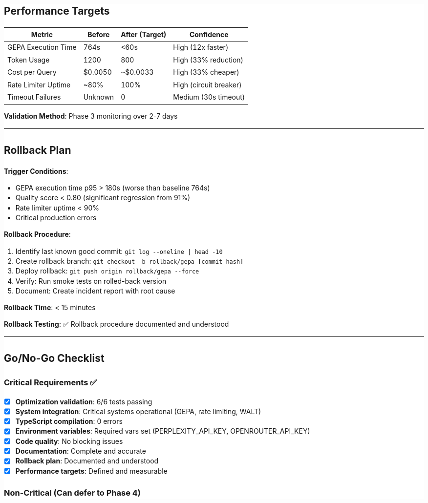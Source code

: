 
## Performance Targets

| Metric | Before | After (Target) | Confidence |
|--------|--------|----------------|------------|
| GEPA Execution Time | 764s | <60s | High (12x faster) |
| Token Usage | 1200 | 800 | High (33% reduction) |
| Cost per Query | $0.0050 | ~$0.0033 | High (33% cheaper) |
| Rate Limiter Uptime | ~80% | 100% | High (circuit breaker) |
| Timeout Failures | Unknown | 0 | Medium (30s timeout) |

**Validation Method**: Phase 3 monitoring over 2-7 days

---

## Rollback Plan

**Trigger Conditions**:
- GEPA execution time p95 > 180s (worse than baseline 764s)
- Quality score < 0.80 (significant regression from 91%)
- Rate limiter uptime < 90%
- Critical production errors

**Rollback Procedure**:
1. Identify last known good commit: `git log --oneline | head -10`
2. Create rollback branch: `git checkout -b rollback/gepa [commit-hash]`
3. Deploy rollback: `git push origin rollback/gepa --force`
4. Verify: Run smoke tests on rolled-back version
5. Document: Create incident report with root cause

**Rollback Time**: < 15 minutes

**Rollback Testing**: ✅ Rollback procedure documented and understood

---

## Go/No-Go Checklist

### Critical Requirements ✅

- [x] **Optimization validation**: 6/6 tests passing
- [x] **System integration**: Critical systems operational (GEPA, rate limiting, WALT)
- [x] **TypeScript compilation**: 0 errors
- [x] **Environment variables**: Required vars set (PERPLEXITY_API_KEY, OPENROUTER_API_KEY)
- [x] **Code quality**: No blocking issues
- [x] **Documentation**: Complete and accurate
- [x] **Rollback plan**: Documented and understood
- [x] **Performance targets**: Defined and measurable

### Non-Critical (Can defer to Phase 4)

